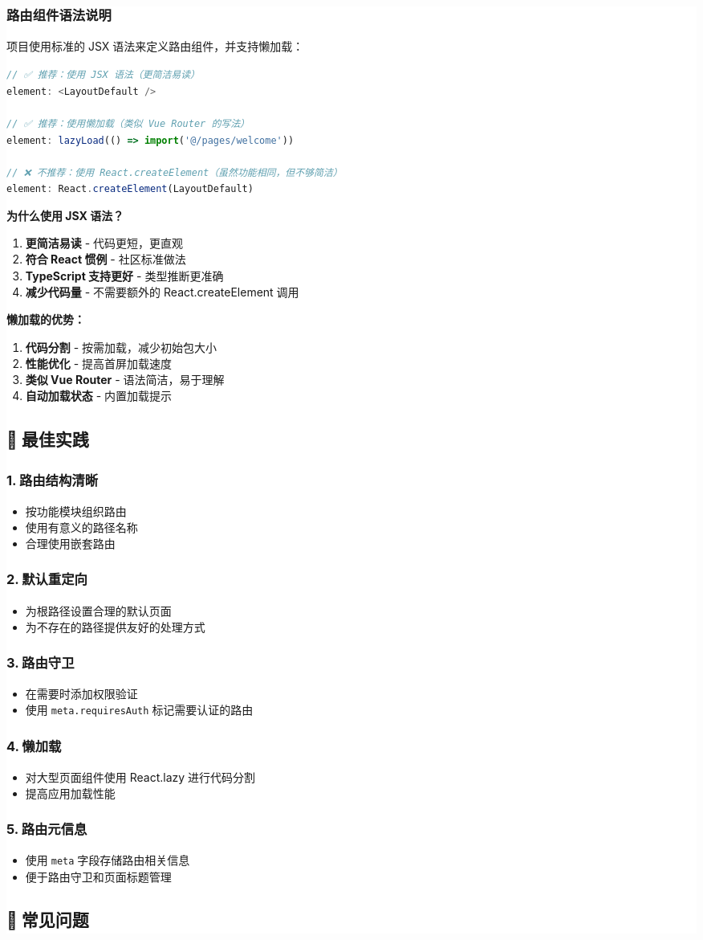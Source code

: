 ### 路由组件语法说明

项目使用标准的 JSX 语法来定义路由组件，并支持懒加载：

```typescript
// ✅ 推荐：使用 JSX 语法（更简洁易读）
element: <LayoutDefault />

// ✅ 推荐：使用懒加载（类似 Vue Router 的写法）
element: lazyLoad(() => import('@/pages/welcome'))

// ❌ 不推荐：使用 React.createElement（虽然功能相同，但不够简洁）
element: React.createElement(LayoutDefault)
```

**为什么使用 JSX 语法？**
1. **更简洁易读** - 代码更短，更直观
2. **符合 React 惯例** - 社区标准做法
3. **TypeScript 支持更好** - 类型推断更准确
4. **减少代码量** - 不需要额外的 React.createElement 调用

**懒加载的优势：**
1. **代码分割** - 按需加载，减少初始包大小
2. **性能优化** - 提高首屏加载速度
3. **类似 Vue Router** - 语法简洁，易于理解
4. **自动加载状态** - 内置加载提示

## 📝 最佳实践

### 1. 路由结构清晰
- 按功能模块组织路由
- 使用有意义的路径名称
- 合理使用嵌套路由

### 2. 默认重定向
- 为根路径设置合理的默认页面
- 为不存在的路径提供友好的处理方式

### 3. 路由守卫
- 在需要时添加权限验证
- 使用 `meta.requiresAuth` 标记需要认证的路由

### 4. 懒加载
- 对大型页面组件使用 React.lazy 进行代码分割
- 提高应用加载性能

### 5. 路由元信息
- 使用 `meta` 字段存储路由相关信息
- 便于路由守卫和页面标题管理

## 🐛 常见问题
